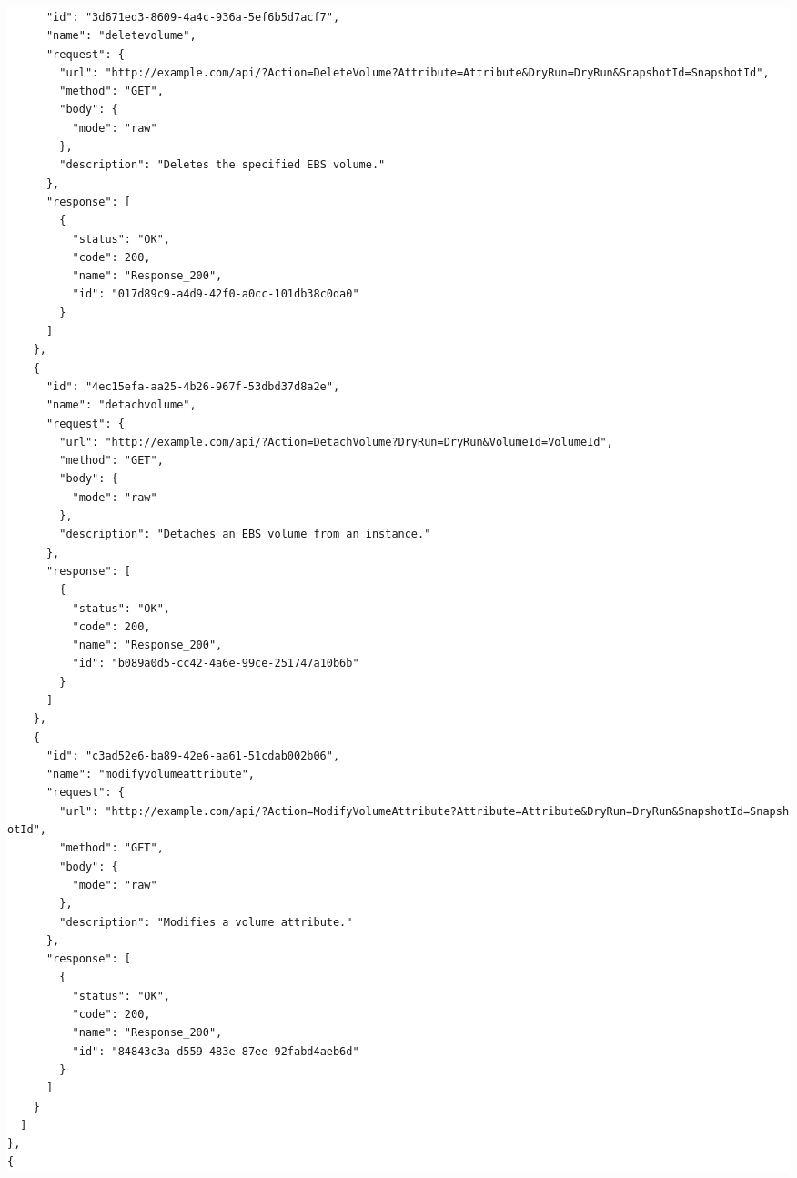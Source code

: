           "id": "3d671ed3-8609-4a4c-936a-5ef6b5d7acf7",
          "name": "deletevolume",
          "request": {
            "url": "http://example.com/api/?Action=DeleteVolume?Attribute=Attribute&DryRun=DryRun&SnapshotId=SnapshotId",
            "method": "GET",
            "body": {
              "mode": "raw"
            },
            "description": "Deletes the specified EBS volume."
          },
          "response": [
            {
              "status": "OK",
              "code": 200,
              "name": "Response_200",
              "id": "017d89c9-a4d9-42f0-a0cc-101db38c0da0"
            }
          ]
        },
        {
          "id": "4ec15efa-aa25-4b26-967f-53dbd37d8a2e",
          "name": "detachvolume",
          "request": {
            "url": "http://example.com/api/?Action=DetachVolume?DryRun=DryRun&VolumeId=VolumeId",
            "method": "GET",
            "body": {
              "mode": "raw"
            },
            "description": "Detaches an EBS volume from an instance."
          },
          "response": [
            {
              "status": "OK",
              "code": 200,
              "name": "Response_200",
              "id": "b089a0d5-cc42-4a6e-99ce-251747a10b6b"
            }
          ]
        },
        {
          "id": "c3ad52e6-ba89-42e6-aa61-51cdab002b06",
          "name": "modifyvolumeattribute",
          "request": {
            "url": "http://example.com/api/?Action=ModifyVolumeAttribute?Attribute=Attribute&DryRun=DryRun&SnapshotId=SnapshotId",
            "method": "GET",
            "body": {
              "mode": "raw"
            },
            "description": "Modifies a volume attribute."
          },
          "response": [
            {
              "status": "OK",
              "code": 200,
              "name": "Response_200",
              "id": "84843c3a-d559-483e-87ee-92fabd4aeb6d"
            }
          ]
        }
      ]
    },
    {